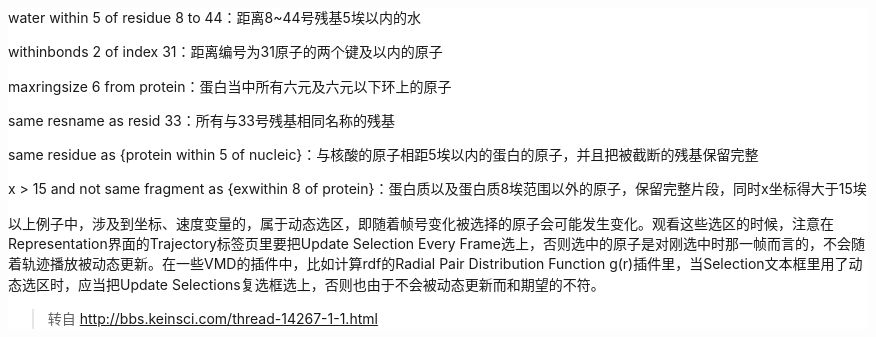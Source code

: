  water within 5 of residue 8 to 44：距离8~44号残基5埃以内的水

 withinbonds 2 of index 31：距离编号为31原子的两个键及以内的原子

 maxringsize 6 from protein：蛋白当中所有六元及六元以下环上的原子

 same resname as resid 33：所有与33号残基相同名称的残基

 same residue as {protein within 5 of nucleic}：与核酸的原子相距5埃以内的蛋白的原子，并且把被截断的残基保留完整

 x > 15 and not same fragment as {exwithin 8 of protein}：蛋白质以及蛋白质8埃范围以外的原子，保留完整片段，同时x坐标得大于15埃

以上例子中，涉及到坐标、速度变量的，属于动态选区，即随着帧号变化被选择的原子会可能发生变化。观看这些选区的时候，注意在Representation界面的Trajectory标签页里要把Update Selection Every Frame选上，否则选中的原子是对刚选中时那一帧而言的，不会随着轨迹播放被动态更新。在一些VMD的插件中，比如计算rdf的Radial Pair Distribution Function g(r)插件里，当Selection文本框里用了动态选区时，应当把Update Selections复选框选上，否则也由于不会被动态更新而和期望的不符。

> 转自 http://bbs.keinsci.com/thread-14267-1-1.html